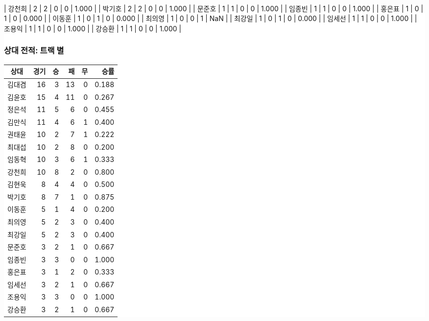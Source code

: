 | 강천희 | 2 | 2 | 0 | 0 | 1.000 |
| 박기호 | 2 | 2 | 0 | 0 | 1.000 |
| 문준호 | 1 | 1 | 0 | 0 | 1.000 |
| 임종빈 | 1 | 1 | 0 | 0 | 1.000 |
| 홍은표 | 1 | 0 | 1 | 0 | 0.000 |
| 이동훈 | 1 | 0 | 1 | 0 | 0.000 |
| 최의영 | 1 | 0 | 0 | 1 | NaN |
| 최강일 | 1 | 0 | 1 | 0 | 0.000 |
| 임세선 | 1 | 1 | 0 | 0 | 1.000 |
| 조용익 | 1 | 1 | 0 | 0 | 1.000 |
| 강승환 | 1 | 1 | 0 | 0 | 1.000 |

### 상대 전적: 트랙 별

| 상대 | 경기 | 승 | 패 | 무 | 승률 |
|:---:|---:|---:|---:|---:|---:|
| 김대겸 | 16 | 3 | 13 | 0 | 0.188 |
| 김윤호 | 15 | 4 | 11 | 0 | 0.267 |
| 정은석 | 11 | 5 | 6 | 0 | 0.455 |
| 김만식 | 11 | 4 | 6 | 1 | 0.400 |
| 권태윤 | 10 | 2 | 7 | 1 | 0.222 |
| 최대섭 | 10 | 2 | 8 | 0 | 0.200 |
| 임동혁 | 10 | 3 | 6 | 1 | 0.333 |
| 강천희 | 10 | 8 | 2 | 0 | 0.800 |
| 김현욱 | 8 | 4 | 4 | 0 | 0.500 |
| 박기호 | 8 | 7 | 1 | 0 | 0.875 |
| 이동훈 | 5 | 1 | 4 | 0 | 0.200 |
| 최의영 | 5 | 2 | 3 | 0 | 0.400 |
| 최강일 | 5 | 2 | 3 | 0 | 0.400 |
| 문준호 | 3 | 2 | 1 | 0 | 0.667 |
| 임종빈 | 3 | 3 | 0 | 0 | 1.000 |
| 홍은표 | 3 | 1 | 2 | 0 | 0.333 |
| 임세선 | 3 | 2 | 1 | 0 | 0.667 |
| 조용익 | 3 | 3 | 0 | 0 | 1.000 |
| 강승환 | 3 | 2 | 1 | 0 | 0.667 |
